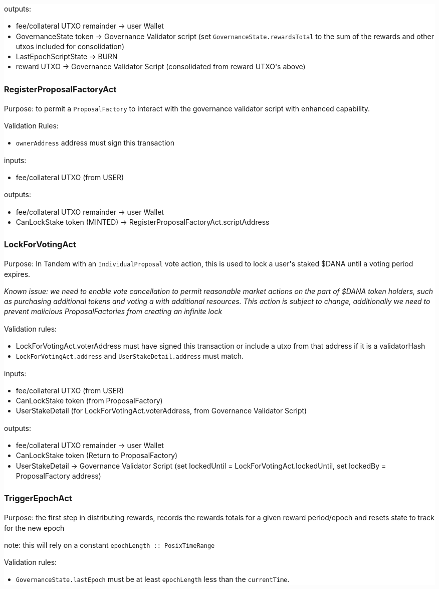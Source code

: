 outputs:
- fee/collateral UTXO remainder -> user Wallet
- GovernanceState token -> Governance Validator script (set `GovernanceState.rewardsTotal` to the sum of the rewards and other utxos included for consolidation)
- LastEpochScriptState -> BURN
- reward UTXO -> Governance Validator Script (consolidated from reward UTXO's above)

### RegisterProposalFactoryAct

Purpose: to permit a `ProposalFactory` to interact with the governance validator script with enhanced capability.

Validation Rules:
- `ownerAddress` address must sign this transaction

inputs:
- fee/collateral UTXO (from USER)

outputs:
- fee/collateral UTXO remainder -> user Wallet
- CanLockStake token (MINTED) -> RegisterProposalFactoryAct.scriptAddress

### LockForVotingAct

Purpose: In Tandem with an `IndividualProposal` vote action, this is used to lock a user's staked $DANA until a voting period expires.

*Known issue: we need to enable vote cancellation to permit reasonable market actions on the part of $DANA token holders, such as purchasing additional tokens and voting a with additional resources. This action is subject to change, additionally we need to prevent malicious ProposalFactories from creating an infinite lock*

Validation rules:
- LockForVotingAct.voterAddress must have signed this transaction or include a utxo from that address if it is a validatorHash
- `LockForVotingAct.address` and `UserStakeDetail.address` must match.

inputs:
- fee/collateral UTXO (from USER)
- CanLockStake token (from ProposalFactory)
- UserStakeDetail (for LockForVotingAct.voterAddress, from Governance Validator Script)

outputs:
- fee/collateral UTXO remainder -> user Wallet
- CanLockStake token (Return to ProposalFactory)
- UserStakeDetail -> Governance Validator Script (set lockedUntil = LockForVotingAct.lockedUntil, set lockedBy = ProposalFactory address) 

### TriggerEpochAct

Purpose: the first step in distributing rewards, records the rewards totals for a given reward period/epoch and resets state to track for the new epoch

note: this will rely on a constant `epochLength :: PosixTimeRange`

Validation rules:
- `GovernanceState.lastEpoch` must be at least `epochLength` less than the `currentTime`.
